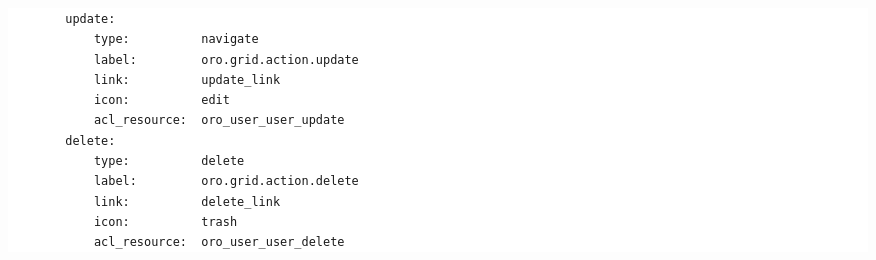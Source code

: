```none
        update:
            type:          navigate
            label:         oro.grid.action.update
            link:          update_link
            icon:          edit
            acl_resource:  oro_user_user_update
        delete:
            type:          delete
            label:         oro.grid.action.delete
            link:          delete_link
            icon:          trash
            acl_resource:  oro_user_user_delete
```
